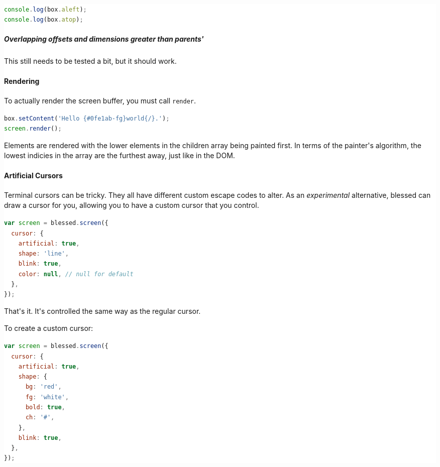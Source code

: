 ```js
console.log(box.aleft);
console.log(box.atop);
```

##### Overlapping offsets and dimensions greater than parents'

This still needs to be tested a bit, but it should work.

#### Rendering

To actually render the screen buffer, you must call `render`.

```js
box.setContent('Hello {#0fe1ab-fg}world{/}.');
screen.render();
```

Elements are rendered with the lower elements in the children array being
painted first. In terms of the painter's algorithm, the lowest indicies in the
array are the furthest away, just like in the DOM.

#### Artificial Cursors

Terminal cursors can be tricky. They all have different custom escape codes to
alter. As an _experimental_ alternative, blessed can draw a cursor for you,
allowing you to have a custom cursor that you control.

```js
var screen = blessed.screen({
  cursor: {
    artificial: true,
    shape: 'line',
    blink: true,
    color: null, // null for default
  },
});
```

That's it. It's controlled the same way as the regular cursor.

To create a custom cursor:

```js
var screen = blessed.screen({
  cursor: {
    artificial: true,
    shape: {
      bg: 'red',
      fg: 'white',
      bold: true,
      ch: '#',
    },
    blink: true,
  },
});
```
